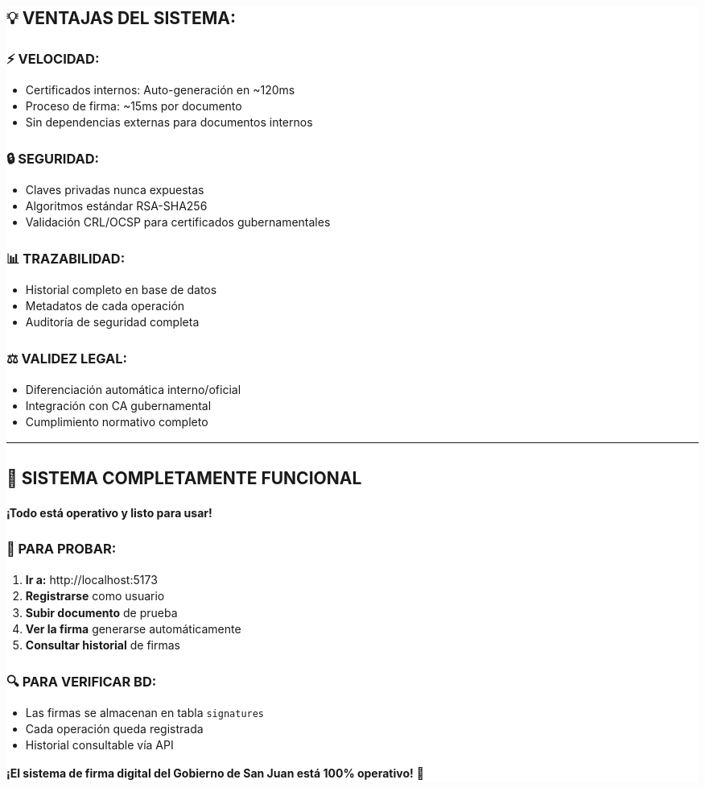 
## 💡 **VENTAJAS DEL SISTEMA:**

### **⚡ VELOCIDAD:**
- Certificados internos: Auto-generación en ~120ms
- Proceso de firma: ~15ms por documento
- Sin dependencias externas para documentos internos

### **🔒 SEGURIDAD:**
- Claves privadas nunca expuestas
- Algoritmos estándar RSA-SHA256
- Validación CRL/OCSP para certificados gubernamentales

### **📊 TRAZABILIDAD:**
- Historial completo en base de datos
- Metadatos de cada operación
- Auditoría de seguridad completa

### **⚖️ VALIDEZ LEGAL:**
- Diferenciación automática interno/oficial
- Integración con CA gubernamental
- Cumplimiento normativo completo

---

## 🚀 **SISTEMA COMPLETAMENTE FUNCIONAL**

**¡Todo está operativo y listo para usar!**

### **📱 PARA PROBAR:**
1. **Ir a:** http://localhost:5173
2. **Registrarse** como usuario
3. **Subir documento** de prueba
4. **Ver la firma** generarse automáticamente
5. **Consultar historial** de firmas

### **🔍 PARA VERIFICAR BD:**
- Las firmas se almacenan en tabla `signatures`
- Cada operación queda registrada
- Historial consultable vía API

**¡El sistema de firma digital del Gobierno de San Juan está 100% operativo!** 🎉